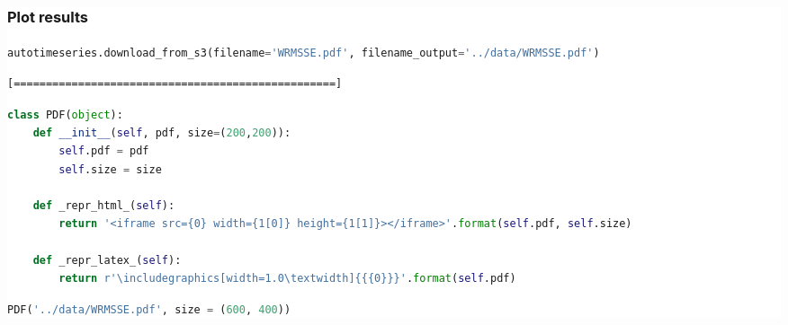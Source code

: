 

### Plot results

```python
autotimeseries.download_from_s3(filename='WRMSSE.pdf', filename_output='../data/WRMSSE.pdf')
```

    [==================================================]

```python
class PDF(object):
    def __init__(self, pdf, size=(200,200)):
        self.pdf = pdf
        self.size = size

    def _repr_html_(self):
        return '<iframe src={0} width={1[0]} height={1[1]}></iframe>'.format(self.pdf, self.size)

    def _repr_latex_(self):
        return r'\includegraphics[width=1.0\textwidth]{{{0}}}'.format(self.pdf)
```

```python
PDF('../data/WRMSSE.pdf', size = (600, 400))
```




<iframe src=../data/WRMSSE.pdf width=600 height=400></iframe>


